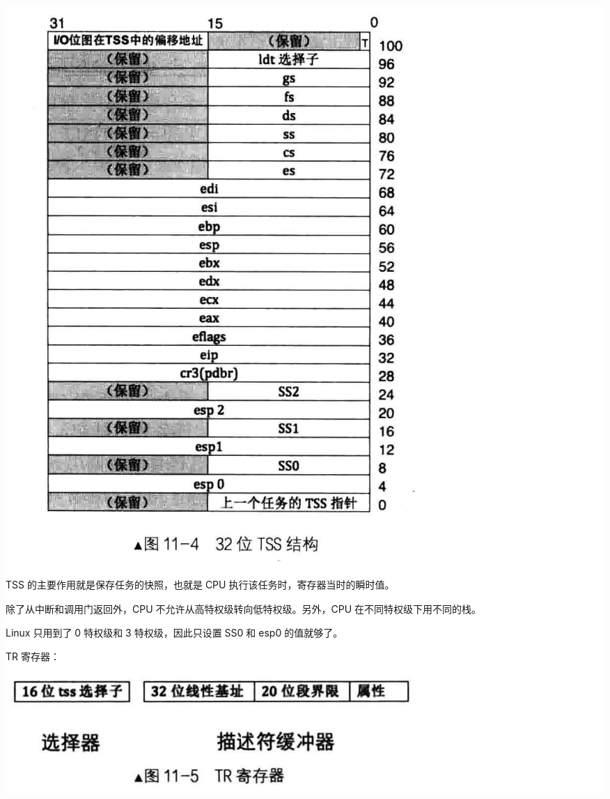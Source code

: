 ![TSS结构](.\picture\第十一章\TSS结构.png)

TSS 的主要作用就是保存任务的快照，也就是 CPU 执行该任务时，寄存器当时的瞬时值。

除了从中断和调用门返回外，CPU 不允许从高特权级转向低特权级。另外，CPU 在不同特权级下用不同的栈。

Linux 只用到了 0 特权级和 3 特权级，因此只设置 SS0 和 esp0 的值就够了。

TR 寄存器：

![TR寄存器](.\picture\第十一章\TR寄存器.png)
